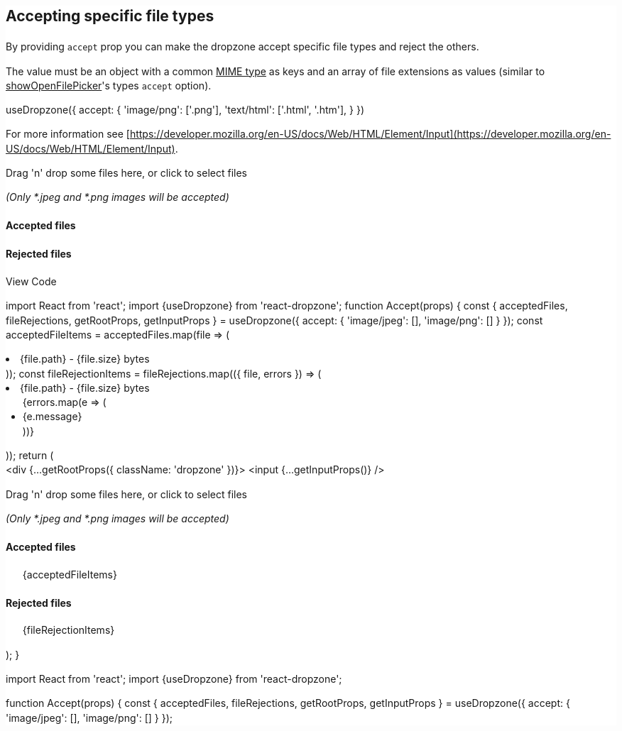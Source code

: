 Accepting specific file types
-----------------------------

[](/#!/Accepting%20specific%20file%20types "Open isolated")

By providing `accept` prop you can make the dropzone accept specific file types and reject the others.

The value must be an object with a common [MIME type](https://developer.mozilla.org/en-US/docs/Web/HTTP/Basics_of_HTTP/MIME_types/Common_types) as keys and an array of file extensions as values (similar to [showOpenFilePicker](https://developer.mozilla.org/en-US/docs/Web/API/window/showOpenFilePicker)'s types `accept` option).

useDropzone({
  accept: {
    'image/png': \['.png'\],
    'text/html': \['.html', '.htm'\],
  }
})

For more information see [https://developer.mozilla.org/en-US/docs/Web/HTML/Element/Input](https://developer.mozilla.org/en-US/docs/Web/HTML/Element/Input).

Drag 'n' drop some files here, or click to select files

_(Only \*.jpeg and \*.png images will be accepted)_

#### Accepted files

#### Rejected files

View Code

[](/#!/Accepting%20specific%20file%20types/1 "Open isolated")

import React from 'react'; import {useDropzone} from 'react-dropzone'; function Accept(props) { const { acceptedFiles, fileRejections, getRootProps, getInputProps } = useDropzone({ accept: { 'image/jpeg': \[\], 'image/png': \[\] } }); const acceptedFileItems = acceptedFiles.map(file => ( <li key={file.path}> {file.path} - {file.size} bytes </li> )); const fileRejectionItems = fileRejections.map(({ file, errors }) => ( <li key={file.path}> {file.path} - {file.size} bytes <ul> {errors.map(e => ( <li key={e.code}>{e.message}</li> ))} </ul> </li> )); return ( <section className="container"> <div {...getRootProps({ className: 'dropzone' })}> <input {...getInputProps()} /> <p>Drag 'n' drop some files here, or click to select files</p> <em>(Only \*.jpeg and \*.png images will be accepted)</em> </div> <aside> <h4>Accepted files</h4> <ul>{acceptedFileItems}</ul> <h4>Rejected files</h4> <ul>{fileRejectionItems}</ul> </aside> </section> ); } <Accept />

import React from 'react';
import {useDropzone} from 'react-dropzone';

function Accept(props) {
  const {
    acceptedFiles,
    fileRejections,
    getRootProps,
    getInputProps
  } \= useDropzone({
    accept: {
      'image/jpeg': \[\],
      'image/png': \[\]
    }
  });
